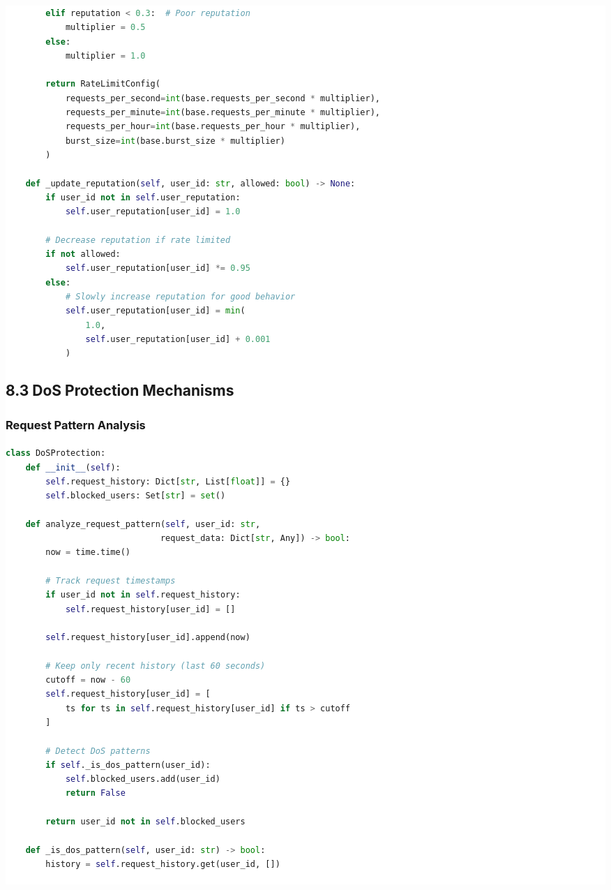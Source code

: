 ```python
        elif reputation < 0.3:  # Poor reputation
            multiplier = 0.5
        else:
            multiplier = 1.0
        
        return RateLimitConfig(
            requests_per_second=int(base.requests_per_second * multiplier),
            requests_per_minute=int(base.requests_per_minute * multiplier),
            requests_per_hour=int(base.requests_per_hour * multiplier),
            burst_size=int(base.burst_size * multiplier)
        )
    
    def _update_reputation(self, user_id: str, allowed: bool) -> None:
        if user_id not in self.user_reputation:
            self.user_reputation[user_id] = 1.0
        
        # Decrease reputation if rate limited
        if not allowed:
            self.user_reputation[user_id] *= 0.95
        else:
            # Slowly increase reputation for good behavior
            self.user_reputation[user_id] = min(
                1.0, 
                self.user_reputation[user_id] + 0.001
            )
```

## 8.3 DoS Protection Mechanisms

### Request Pattern Analysis

```python
class DoSProtection:
    def __init__(self):
        self.request_history: Dict[str, List[float]] = {}
        self.blocked_users: Set[str] = set()
    
    def analyze_request_pattern(self, user_id: str, 
                               request_data: Dict[str, Any]) -> bool:
        now = time.time()
        
        # Track request timestamps
        if user_id not in self.request_history:
            self.request_history[user_id] = []
        
        self.request_history[user_id].append(now)
        
        # Keep only recent history (last 60 seconds)
        cutoff = now - 60
        self.request_history[user_id] = [
            ts for ts in self.request_history[user_id] if ts > cutoff
        ]
        
        # Detect DoS patterns
        if self._is_dos_pattern(user_id):
            self.blocked_users.add(user_id)
            return False
        
        return user_id not in self.blocked_users
    
    def _is_dos_pattern(self, user_id: str) -> bool:
        history = self.request_history.get(user_id, [])
        
```